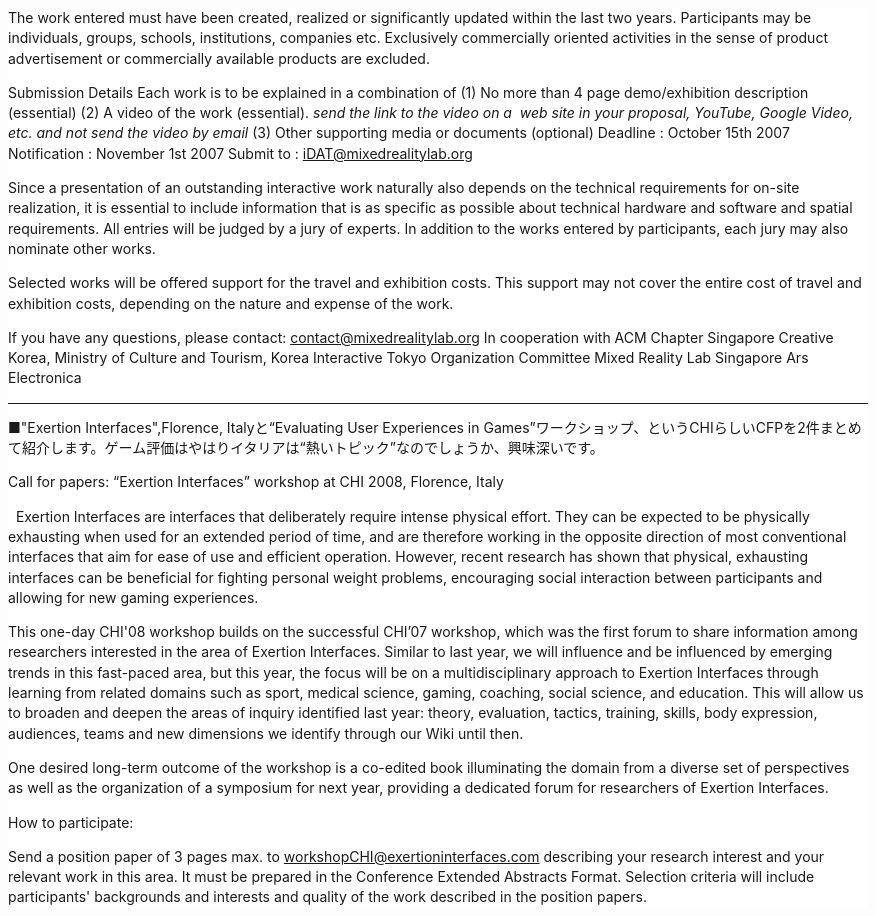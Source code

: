 The work entered must have been created, realized or significantly updated within the last two years. Participants may be individuals, groups, schools, institutions, companies etc. Exclusively commercially oriented activities in the sense of product advertisement or commercially available products are excluded.

Submission Details Each work is to be explained in a combination of (1) No more than 4 page demo/exhibition description (essential) (2) A video of the work (essential). *send the link to the video on a  web site in your proposal, YouTube, Google Video, etc. and not send the video by email* (3) Other supporting media or documents (optional) Deadline : October 15th 2007 Notification : November 1st 2007 Submit to : [iDAT@mixedrealitylab.org](mailto:iDAT@mixedrealitylab.org)

Since a presentation of an outstanding interactive work naturally also depends on the technical requirements for on-site realization, it is essential to include information that is as specific as possible about technical hardware and software and spatial requirements. All entries will be judged by a jury of experts. In addition to the works entered by participants, each jury may also nominate other works.

Selected works will be offered support for the travel and exhibition costs. This support may not cover the entire cost of travel and exhibition costs, depending on the nature and expense of the work.

If you have any questions, please contact: [contact@mixedrealitylab.org](mailto:contact@mixedrealitylab.org) In cooperation with ACM Chapter Singapore Creative Korea, Ministry of Culture and Tourism, Korea Interactive Tokyo Organization Committee Mixed Reality Lab Singapore Ars Electronica

------

■"Exertion Interfaces",Florence, Italyと“Evaluating User Experiences in Games”ワークショップ、というCHIらしいCFPを2件まとめて紹介します。ゲーム評価はやはりイタリアは“熱いトピック”なのでしょうか、興味深いです。

Call for papers: “Exertion Interfaces” workshop at CHI 2008, Florence, Italy

  Exertion Interfaces are interfaces that deliberately require intense physical effort. They can be expected to be physically exhausting when used for an extended period of time, and are therefore working in the opposite direction of most conventional interfaces that aim for ease of use and efficient operation. However, recent research has shown that physical, exhausting interfaces can be beneficial for fighting personal weight problems, encouraging social interaction between participants and allowing for new gaming experiences.

This one-day CHI'08 workshop builds on the successful CHI’07 workshop, which was the first forum to share information among researchers interested in the area of Exertion Interfaces. Similar to last year, we will influence and be influenced by emerging trends in this fast-paced area, but this year, the focus will be on a multidisciplinary approach to Exertion Interfaces through learning from related domains such as sport, medical science, gaming, coaching, social science, and education. This will allow us to broaden and deepen the areas of inquiry identified last year: theory, evaluation, tactics, training, skills, body expression, audiences, teams and new dimensions we identify through our Wiki until then.

One desired long-term outcome of the workshop is a co-edited book illuminating the domain from a diverse set of perspectives as well as the organization of a symposium for next year, providing a dedicated forum for researchers of Exertion Interfaces.

How to participate:

Send a position paper of 3 pages max. to [workshopCHI@exertioninterfaces.com](mailto:workshopCHI@exertioninterfaces.com) describing your research interest and your relevant work in this area. It must be prepared in the Conference Extended Abstracts Format. Selection criteria will include participants' backgrounds and interests and quality of the work described in the position papers.
